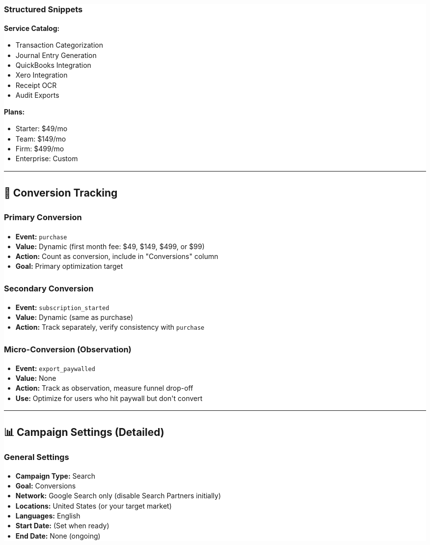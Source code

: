 ### Structured Snippets

**Service Catalog:**
- Transaction Categorization
- Journal Entry Generation
- QuickBooks Integration
- Xero Integration
- Receipt OCR
- Audit Exports

**Plans:**
- Starter: $49/mo
- Team: $149/mo
- Firm: $499/mo
- Enterprise: Custom

---

## 🎯 Conversion Tracking

### Primary Conversion
- **Event:** `purchase`
- **Value:** Dynamic (first month fee: $49, $149, $499, or $99)
- **Action:** Count as conversion, include in "Conversions" column
- **Goal:** Primary optimization target

### Secondary Conversion
- **Event:** `subscription_started`
- **Value:** Dynamic (same as purchase)
- **Action:** Track separately, verify consistency with `purchase`

### Micro-Conversion (Observation)
- **Event:** `export_paywalled`
- **Value:** None
- **Action:** Track as observation, measure funnel drop-off
- **Use:** Optimize for users who hit paywall but don't convert

---

## 📊 Campaign Settings (Detailed)

### General Settings
- **Campaign Type:** Search
- **Goal:** Conversions
- **Network:** Google Search only (disable Search Partners initially)
- **Locations:** United States (or your target market)
- **Languages:** English
- **Start Date:** (Set when ready)
- **End Date:** None (ongoing)
